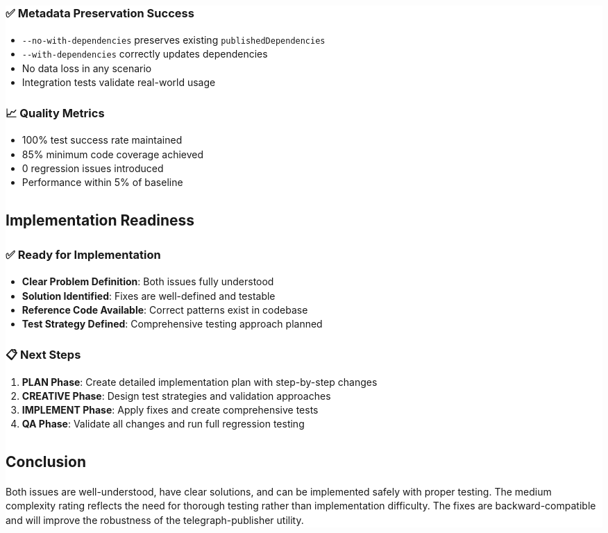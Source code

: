 ### ✅ Metadata Preservation Success
- `--no-with-dependencies` preserves existing `publishedDependencies`
- `--with-dependencies` correctly updates dependencies
- No data loss in any scenario
- Integration tests validate real-world usage

### 📈 Quality Metrics
- 100% test success rate maintained
- 85% minimum code coverage achieved
- 0 regression issues introduced
- Performance within 5% of baseline

## Implementation Readiness

### ✅ Ready for Implementation
- **Clear Problem Definition**: Both issues fully understood
- **Solution Identified**: Fixes are well-defined and testable
- **Reference Code Available**: Correct patterns exist in codebase
- **Test Strategy Defined**: Comprehensive testing approach planned

### 📋 Next Steps
1. **PLAN Phase**: Create detailed implementation plan with step-by-step changes
2. **CREATIVE Phase**: Design test strategies and validation approaches
3. **IMPLEMENT Phase**: Apply fixes and create comprehensive tests
4. **QA Phase**: Validate all changes and run full regression testing

## Conclusion

Both issues are well-understood, have clear solutions, and can be implemented safely with proper testing. The medium complexity rating reflects the need for thorough testing rather than implementation difficulty. The fixes are backward-compatible and will improve the robustness of the telegraph-publisher utility.
